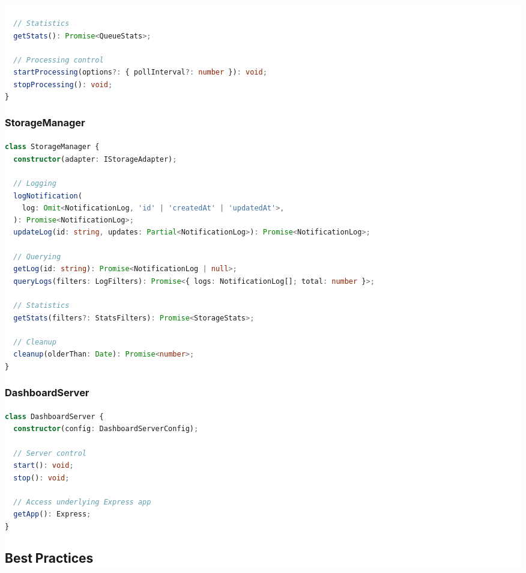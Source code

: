 ```typescript

  // Statistics
  getStats(): Promise<QueueStats>;

  // Processing control
  startProcessing(options?: { pollInterval?: number }): void;
  stopProcessing(): void;
}
```

### StorageManager

```typescript
class StorageManager {
  constructor(adapter: IStorageAdapter);

  // Logging
  logNotification(
    log: Omit<NotificationLog, 'id' | 'createdAt' | 'updatedAt'>,
  ): Promise<NotificationLog>;
  updateLog(id: string, updates: Partial<NotificationLog>): Promise<NotificationLog>;

  // Querying
  getLog(id: string): Promise<NotificationLog | null>;
  queryLogs(filters: LogFilters): Promise<{ logs: NotificationLog[]; total: number }>;

  // Statistics
  getStats(filters?: StatsFilters): Promise<StorageStats>;

  // Cleanup
  cleanup(olderThan: Date): Promise<number>;
}
```

### DashboardServer

```typescript
class DashboardServer {
  constructor(config: DashboardServerConfig);

  // Server control
  start(): void;
  stop(): void;

  // Access underlying Express app
  getApp(): Express;
}
```

## Best Practices
